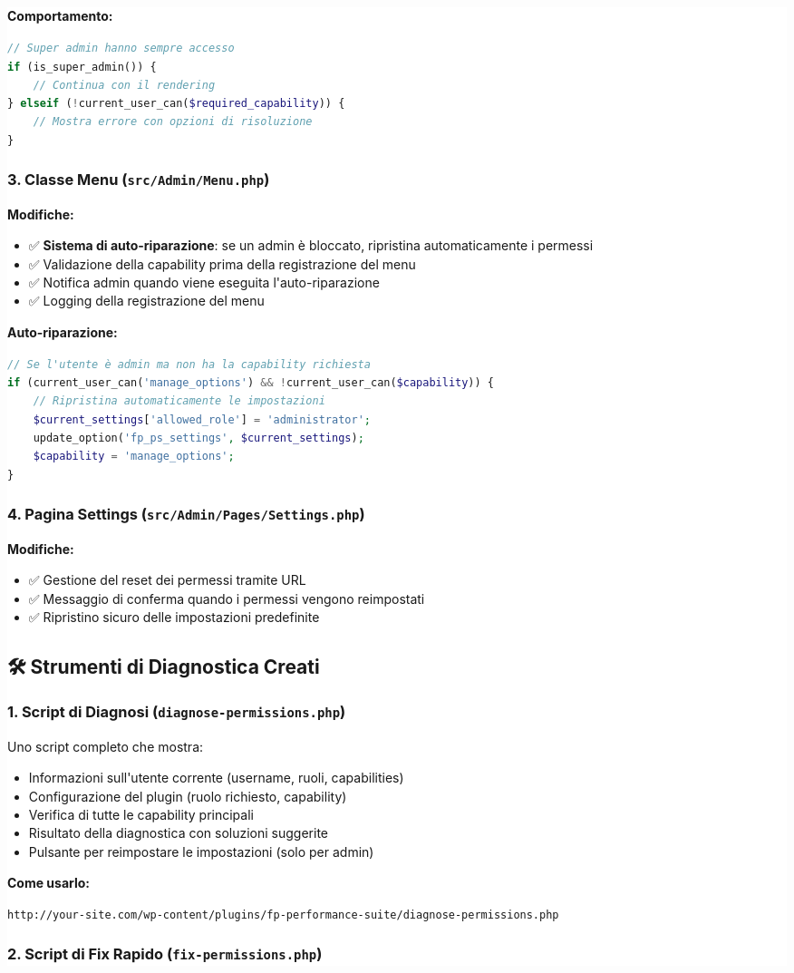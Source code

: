 **Comportamento:**
```php
// Super admin hanno sempre accesso
if (is_super_admin()) {
    // Continua con il rendering
} elseif (!current_user_can($required_capability)) {
    // Mostra errore con opzioni di risoluzione
}
```

### 3. **Classe Menu** (`src/Admin/Menu.php`)

**Modifiche:**
- ✅ **Sistema di auto-riparazione**: se un admin è bloccato, ripristina automaticamente i permessi
- ✅ Validazione della capability prima della registrazione del menu
- ✅ Notifica admin quando viene eseguita l'auto-riparazione
- ✅ Logging della registrazione del menu

**Auto-riparazione:**
```php
// Se l'utente è admin ma non ha la capability richiesta
if (current_user_can('manage_options') && !current_user_can($capability)) {
    // Ripristina automaticamente le impostazioni
    $current_settings['allowed_role'] = 'administrator';
    update_option('fp_ps_settings', $current_settings);
    $capability = 'manage_options';
}
```

### 4. **Pagina Settings** (`src/Admin/Pages/Settings.php`)

**Modifiche:**
- ✅ Gestione del reset dei permessi tramite URL
- ✅ Messaggio di conferma quando i permessi vengono reimpostati
- ✅ Ripristino sicuro delle impostazioni predefinite

## 🛠️ Strumenti di Diagnostica Creati

### 1. **Script di Diagnosi** (`diagnose-permissions.php`)

Uno script completo che mostra:
- Informazioni sull'utente corrente (username, ruoli, capabilities)
- Configurazione del plugin (ruolo richiesto, capability)
- Verifica di tutte le capability principali
- Risultato della diagnostica con soluzioni suggerite
- Pulsante per reimpostare le impostazioni (solo per admin)

**Come usarlo:**
```
http://your-site.com/wp-content/plugins/fp-performance-suite/diagnose-permissions.php
```

### 2. **Script di Fix Rapido** (`fix-permissions.php`)
